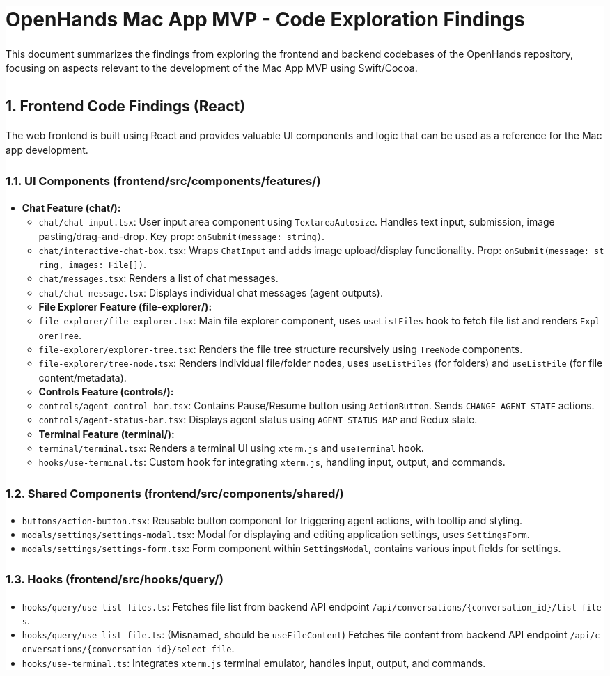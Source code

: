# OpenHands Mac App MVP - Code Exploration Findings

This document summarizes the findings from exploring the frontend and backend codebases of the OpenHands repository, focusing on aspects relevant to the development of the Mac App MVP using Swift/Cocoa.

## 1. Frontend Code Findings (React)

The web frontend is built using React and provides valuable UI components and logic that can be used as a reference for the Mac app development.

### 1.1. UI Components (frontend/src/components/features/)

* **Chat Feature (chat/):**
    * `chat/chat-input.tsx`: User input area component using `TextareaAutosize`. Handles text input, submission, image pasting/drag-and-drop. Key prop: `onSubmit(message: string)`.
    * `chat/interactive-chat-box.tsx`: Wraps `ChatInput` and adds image upload/display functionality. Prop: `onSubmit(message: string, images: File[])`.
    * `chat/messages.tsx`: Renders a list of chat messages.
    * `chat/chat-message.tsx`: Displays individual chat messages (agent outputs).
    * **File Explorer Feature (file-explorer/):**
    * `file-explorer/file-explorer.tsx`: Main file explorer component, uses `useListFiles` hook to fetch file list and renders `ExplorerTree`.
    * `file-explorer/explorer-tree.tsx`: Renders the file tree structure recursively using `TreeNode` components.
    * `file-explorer/tree-node.tsx`: Renders individual file/folder nodes, uses `useListFiles` (for folders) and `useListFile` (for file content/metadata).
    * **Controls Feature (controls/):**
    * `controls/agent-control-bar.tsx`: Contains Pause/Resume button using `ActionButton`. Sends `CHANGE_AGENT_STATE` actions.
    * `controls/agent-status-bar.tsx`: Displays agent status using `AGENT_STATUS_MAP` and Redux state.
    * **Terminal Feature (terminal/):**
    * `terminal/terminal.tsx`: Renders a terminal UI using `xterm.js` and `useTerminal` hook.
    * `hooks/use-terminal.ts`: Custom hook for integrating `xterm.js`, handling input, output, and commands.

### 1.2. Shared Components (frontend/src/components/shared/)

* `buttons/action-button.tsx`: Reusable button component for triggering agent actions, with tooltip and styling.
* `modals/settings/settings-modal.tsx`: Modal for displaying and editing application settings, uses `SettingsForm`.
* `modals/settings/settings-form.tsx`: Form component within `SettingsModal`, contains various input fields for settings.

### 1.3. Hooks (frontend/src/hooks/query/)

* `hooks/query/use-list-files.ts`: Fetches file list from backend API endpoint `/api/conversations/{conversation_id}/list-files`.
* `hooks/query/use-list-file.ts`: (Misnamed, should be `useFileContent`) Fetches file content from backend API endpoint `/api/conversations/{conversation_id}/select-file`.
* `hooks/use-terminal.ts`: Integrates `xterm.js` terminal emulator, handles input, output, and commands.
